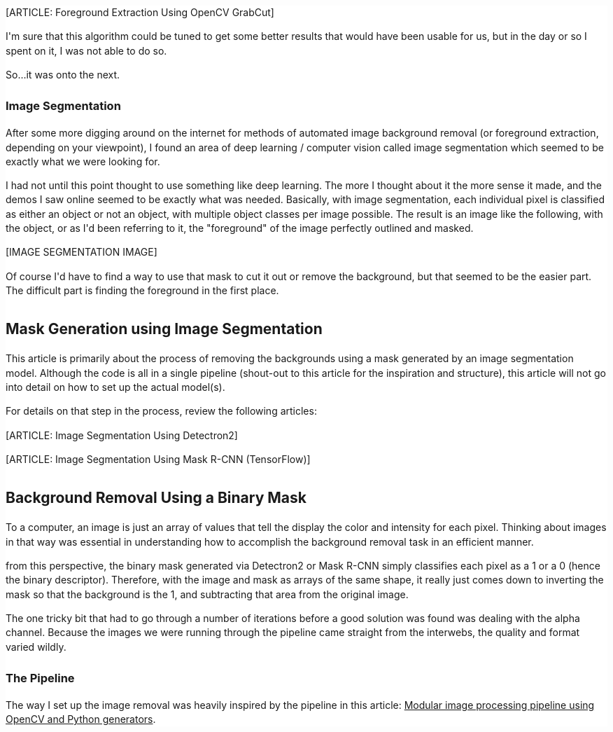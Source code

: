 [ARTICLE: Foreground Extraction Using OpenCV GrabCut]

I'm sure that this algorithm could be tuned to get some better results that would have been usable for us, but in the day or so I spent on it, I was not able to do so.

So...it was onto the next.

### Image Segmentation

After some more digging around on the internet for methods of automated image background removal (or foreground extraction, depending on your viewpoint), I found an area of deep learning / computer vision called image segmentation which seemed to be exactly what we were looking for.

I had not until this point thought to use something like deep learning. The more I thought about it the more sense it made, and the demos I saw online seemed to be exactly what was needed. Basically, with image segmentation, each individual pixel is classified as either an object or not an object, with multiple object classes per image possible. The result is an image like the following, with the object, or as I'd been referring to it, the "foreground" of the image perfectly outlined and masked.

[IMAGE SEGMENTATION IMAGE]

Of course I'd have to find a way to use that mask to cut it out or remove the background, but that seemed to be the easier part. The difficult part is finding the foreground in the first place.

## Mask Generation using Image Segmentation

This article is primarily about the process of removing the backgrounds using a mask generated by an image segmentation model. Although the code is all in a single pipeline (shout-out to this article for the inspiration and structure), this article will not go into detail on how to set up the actual model(s).

For details on that step in the process, review the following articles:

[ARTICLE: Image Segmentation Using Detectron2]

[ARTICLE: Image Segmentation Using Mask R-CNN (TensorFlow)]

## Background Removal Using a Binary Mask

To a computer, an image is just an array of values that tell the display the color and intensity for each pixel. Thinking about images in that way was essential in understanding how to accomplish the background removal task in an efficient manner.

from this perspective, the binary mask generated via Detectron2 or Mask R-CNN simply classifies each pixel as a 1 or a 0 (hence the binary descriptor). Therefore, with the image and mask as arrays of the same shape, it really just comes down to inverting the mask so that the background is the 1, and subtracting that area from the original image.

The one tricky bit that had to go through a number of iterations before a good solution was found was dealing with the alpha channel. Because the images we were running through the pipeline came straight from the interwebs, the quality and format varied wildly.

### The Pipeline

The way I set up the image removal was heavily inspired by the pipeline in this article: [Modular image processing pipeline using OpenCV and Python generators](https://medium.com/deepvisionguru/modular-image-processing-pipeline-using-opencv-and-python-generators-9edca3ccb696).
